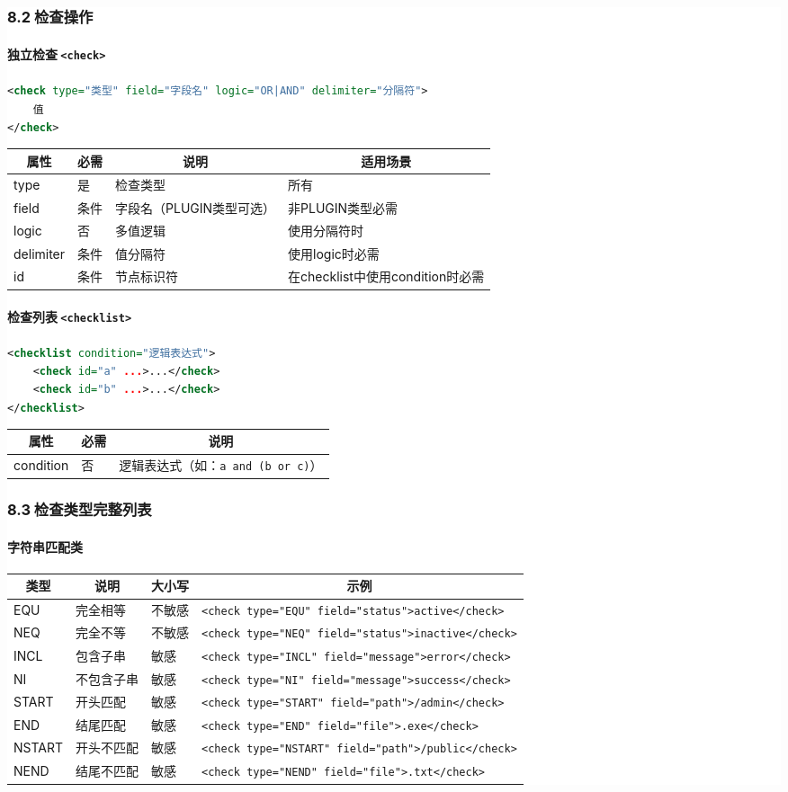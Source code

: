 ### 8.2 检查操作

#### 独立检查 `<check>`
```xml
<check type="类型" field="字段名" logic="OR|AND" delimiter="分隔符">
    值
</check>
```

| 属性 | 必需 | 说明 | 适用场景 |
|------|------|------|----------|
| type | 是 | 检查类型 | 所有 |
| field | 条件 | 字段名（PLUGIN类型可选） | 非PLUGIN类型必需 |
| logic | 否 | 多值逻辑 | 使用分隔符时 |
| delimiter | 条件 | 值分隔符 | 使用logic时必需 |
| id | 条件 | 节点标识符 | 在checklist中使用condition时必需 |

#### 检查列表 `<checklist>`
```xml
<checklist condition="逻辑表达式">
    <check id="a" ...>...</check>
    <check id="b" ...>...</check>
</checklist>
```

| 属性 | 必需 | 说明 |
|------|------|------|
| condition | 否 | 逻辑表达式（如：`a and (b or c)`） |

### 8.3 检查类型完整列表

#### 字符串匹配类
| 类型 | 说明 | 大小写 | 示例 |
|------|------|--------|------|
| EQU | 完全相等 | 不敏感 | `<check type="EQU" field="status">active</check>` |
| NEQ | 完全不等 | 不敏感 | `<check type="NEQ" field="status">inactive</check>` |
| INCL | 包含子串 | 敏感 | `<check type="INCL" field="message">error</check>` |
| NI | 不包含子串 | 敏感 | `<check type="NI" field="message">success</check>` |
| START | 开头匹配 | 敏感 | `<check type="START" field="path">/admin</check>` |
| END | 结尾匹配 | 敏感 | `<check type="END" field="file">.exe</check>` |
| NSTART | 开头不匹配 | 敏感 | `<check type="NSTART" field="path">/public</check>` |
| NEND | 结尾不匹配 | 敏感 | `<check type="NEND" field="file">.txt</check>` |
